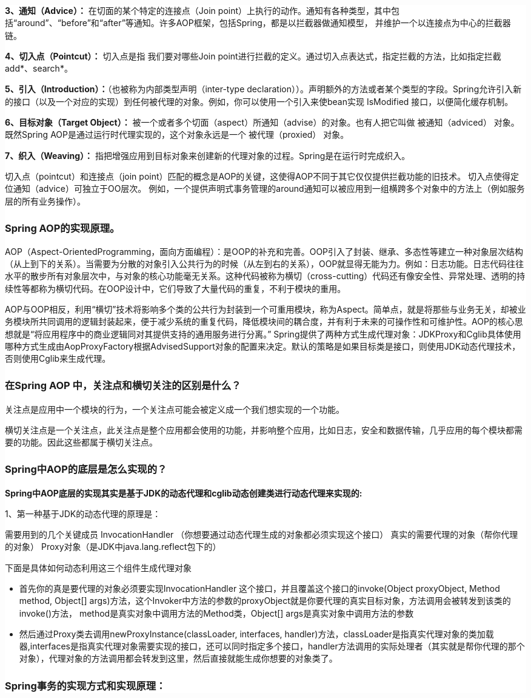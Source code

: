 **3、通知（Advice）：** 在切面的某个特定的连接点（Join point）上执行的动作。通知有各种类型，其中包括“around”、“before”和“after”等通知。许多AOP框架，包括Spring，都是以拦截器做通知模型， 并维护一个以连接点为中心的拦截器链。

**4、切入点（Pointcut）：** 切入点是指 我们要对哪些Join point进行拦截的定义。通过切入点表达式，指定拦截的方法，比如指定拦截add*、search*。

**5、引入（Introduction）：**（也被称为内部类型声明（inter-type declaration））。声明额外的方法或者某个类型的字段。Spring允许引入新的接口（以及一个对应的实现）到任何被代理的对象。例如，你可以使用一个引入来使bean实现 IsModified 接口，以便简化缓存机制。

**6、目标对象（Target Object）：** 被一个或者多个切面（aspect）所通知（advise）的对象。也有人把它叫做 被通知（adviced） 对象。 既然Spring AOP是通过运行时代理实现的，这个对象永远是一个 被代理（proxied） 对象。

**7、织入（Weaving）：** 指把增强应用到目标对象来创建新的代理对象的过程。Spring是在运行时完成织入。



切入点（pointcut）和连接点（join point）匹配的概念是AOP的关键，这使得AOP不同于其它仅仅提供拦截功能的旧技术。 切入点使得定位通知（advice）可独立于OO层次。 例如，一个提供声明式事务管理的around通知可以被应用到一组横跨多个对象中的方法上（例如服务层的所有业务操作）。



### **Spring AOP的实现原理。**

AOP（Aspect-OrientedProgramming，面向方面编程）：是OOP的补充和完善。OOP引入了封装、继承、多态性等建立一种对象层次结构（从上到下的关系）。当需要为分散的对象引入公共行为的时候（从左到右的关系），OOP就显得无能为力。例如：日志功能。日志代码往往水平的散步所有对象层次中，与对象的核心功能毫无关系。这种代码被称为横切（cross-cutting）代码还有像安全性、异常处理、透明的持续性等都称为横切代码。在OOP设计中，它们导致了大量代码的重复，不利于模块的重用。

AOP与OOP相反，利用“横切”技术将影响多个类的公共行为封装到一个可重用模块，称为Aspect。简单点，就是将那些与业务无关，却被业务模块所共同调用的逻辑封装起来，便于减少系统的重复代码，降低模块间的耦合度，并有利于未来的可操作性和可维护性。AOP的核心思想就是“将应用程序中的商业逻辑同对其提供支持的通用服务进行分离。”  Spring提供了两种方式生成代理对象：JDKProxy和Cglib具体使用哪种方式生成由AopProxyFactory根据AdvisedSupport对象的配置来决定。默认的策略是如果目标类是接口，则使用JDK动态代理技术，否则使用Cglib来生成代理。



### 在Spring AOP 中，关注点和横切关注的区别是什么？

关注点是应用中一个模块的行为，一个关注点可能会被定义成一个我们想实现的一个功能。

横切关注点是一个关注点，此关注点是整个应用都会使用的功能，并影响整个应用，比如日志，安全和数据传输，几乎应用的每个模块都需要的功能。因此这些都属于横切关注点。



### Spring中AOP的底层是怎么实现的？

**Spring中AOP底层的实现其实是基于JDK的动态代理和cglib动态创建类进行动态代理来实现的:**

1、第一种基于JDK的动态代理的原理是：

需要用到的几个关键成员 InvocationHandler （你想要通过动态代理生成的对象都必须实现这个接口） 真实的需要代理的对象（帮你代理的对象） Proxy对象（是JDK中java.lang.reflect包下的）

下面是具体如何动态利用这三个组件生成代理对象

- 首先你的真是要代理的对象必须要实现InvocationHandler 这个接口，并且覆盖这个接口的invoke(Object proxyObject, Method method, Object[] args)方法，这个Invoker中方法的参数的proxyObject就是你要代理的真实目标对象，方法调用会被转发到该类的invoke()方法， method是真实对象中调用方法的Method类，Object[] args是真实对象中调用方法的参数

- 然后通过Proxy类去调用newProxyInstance(classLoader, interfaces, handler)方法，classLoader是指真实代理对象的类加载器,interfaces是指真实代理对象需要实现的接口，还可以同时指定多个接口，handler方法调用的实际处理者（其实就是帮你代理的那个对象），代理对象的方法调用都会转发到这里，然后直接就能生成你想要的对象类了。



### Spring事务的实现方式和实现原理：
